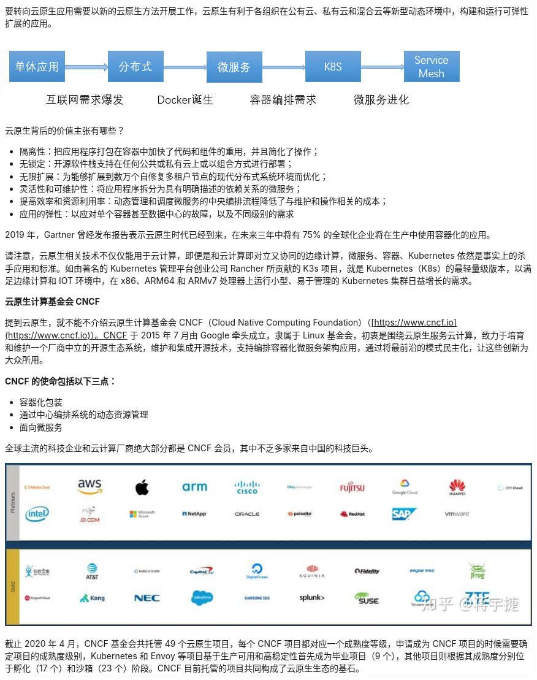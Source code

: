 要转向云原生应用需要以新的云原生方法开展工作，云原生有利于各组织在公有云、私有云和混合云等新型动态环境中，构建和运行可弹性扩展的应用。

![ 云原生的发展脉络](007S8ZIlly1gfhcsi9yqzj30l103daab.jpg)

云原生背后的价值主张有哪些？

- 隔离性：把应用程序打包在容器中加快了代码和组件的重用，并且简化了操作；
- 无锁定：开源软件栈支持在任何公共或私有云上或以组合方式进行部署；
- 无限扩展：为能够扩展到数万个自修复多租户节点的现代分布式系统环境而优化；
- 灵活性和可维护性：将应用程序拆分为具有明确描述的依赖关系的微服务；
- 提高效率和资源利用率：动态管理和调度微服务的中央编排流程降低了与维护和操作相关的成本；
- 应用的弹性：以应对单个容器甚至数据中心的故障，以及不同级别的需求

2019 年，Gartner 曾经发布报告表示云原生时代已经到来，在未来三年中将有 75% 的全球化企业将在生产中使用容器化的应用。

请注意，云原生相关技术不仅仅能用于云计算，即便是和云计算即对立又协同的边缘计算，微服务、容器、Kubernetes 依然是事实上的杀手应用和标准。如由著名的 Kubernetes 管理平台创业公司 Rancher 所贡献的 K3s 项目，就是 Kubernetes（K8s）的最轻量级版本，以满足边缘计算和 IOT 环境中，在 x86、ARM64 和 ARMv7 处理器上运行小型、易于管理的 Kubernetes 集群日益增长的需求。

**云原生计算基金会 CNCF**

提到云原生，就不能不介绍云原生计算基金会 CNCF（Cloud Native Computing Foundation）（[https://www.cncf.io](https://www.cncf.io)）。CNCF 于 2015 年 7 月由 Google 牵头成立，隶属于 Linux 基金会，初衷是围绕云原生服务云计算，致力于培育和维护一个厂商中立的开源生态系统，维护和集成开源技术，支持编排容器化微服务架构应用，通过将最前沿的模式民主化，让这些创新为大众所用。

**CNCF 的使命包括以下三点：**

- 容器化包装
- 通过中心编排系统的动态资源管理
- 面向微服务

全球主流的科技企业和云计算厂商绝大部分都是 CNCF 会员，其中不乏多家来自中国的科技巨头。

![CNCF 黄金、白金成员](007S8ZIlly1gfhcsjo4tmj30u009a0td.jpg)

截止 2020 年 4 月，CNCF 基金会共托管 49 个云原生项目，每个 CNCF 项目都对应一个成熟度等级，申请成为 CNCF 项目的时候需要确定项目的成熟度级别，Kubernetes 和 Envoy 等项目基于生产可用和高稳定性首先成为毕业项目（9 个），其他项目则根据其成熟度分别位于孵化（17 个）和沙箱（23 个）阶段。CNCF 目前托管的项目共同构成了云原生生态的基石。
